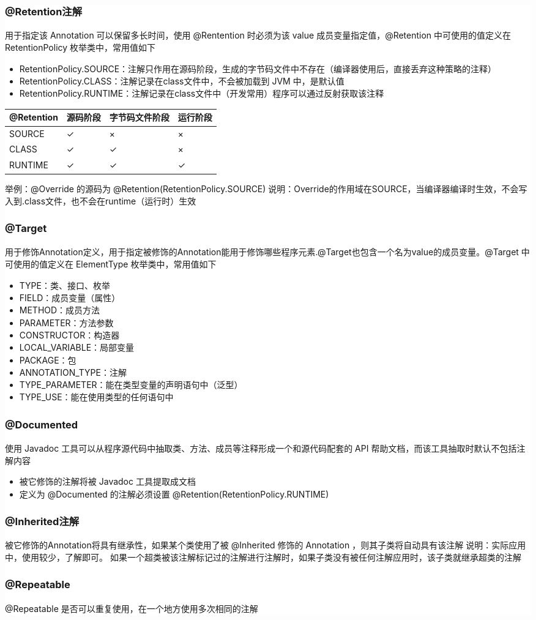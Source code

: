 ### @Retention注解

用于指定该 Annotation 可以保留多长时间，使用 @Rentention 时必须为该 value 成员变量指定值，@Retention 中可使用的值定义在 RetentionPolicy 枚举类中，常用值如下

- RetentionPolicy.SOURCE：注解只作用在源码阶段，生成的字节码文件中不存在（编译器使用后，直接丢弃这种策略的注释）
- RetentionPolicy.CLASS：注解记录在class文件中，不会被加载到 JVM 中，是默认值
- RetentionPolicy.RUNTIME：注解记录在class文件中（开发常用）程序可以通过反射获取该注释

| @Retention | 源码阶段 | 字节码文件阶段 | 运行阶段 |
| ---------- | -------- | -------------- | -------- |
| SOURCE     | ✓        | ×              | ×        |
| CLASS      | ✓        | ✓              | ×        |
| RUNTIME    | ✓        | ✓              | ✓        |

举例：@Override 的源码为
@Retention(RetentionPolicy.SOURCE)
说明：Override的作用域在SOURCE，当编译器编译时生效，不会写入到.class文件，也不会在runtime（运行时）生效

### @Target

用于修饰Annotation定义，用于指定被修饰的Annotation能用于修饰哪些程序元素.@Target也包含一个名为value的成员变量。@Target 中可使用的值定义在 ElementType 枚举类中，常用值如下

- TYPE：类、接口、枚举
- FIELD：成员变量（属性）
- METHOD：成员方法
- PARAMETER：方法参数
- CONSTRUCTOR：构造器
- LOCAL_VARIABLE：局部变量
- PACKAGE：包
- ANNOTATION_TYPE：注解
- TYPE_PARAMETER：能在类型变量的声明语句中（泛型）
- TYPE_USE：能在使用类型的任何语句中

### @Documented

使用 Javadoc 工具可以从程序源代码中抽取类、方法、成员等注释形成一个和源代码配套的 API 帮助文档，而该工具抽取时默认不包括注解内容

- 被它修饰的注解将被 Javadoc 工具提取成文档
- 定义为 @Documented 的注解必须设置 @Retention(RetentionPolicy.RUNTIME)

### @Inherited注解

被它修饰的Annotation将具有继承性，如果某个类使用了被 @Inherited 修饰的 Annotation ，则其子类将自动具有该注解
说明：实际应用中，使用较少，了解即可。
如果一个超类被该注解标记过的注解进行注解时，如果子类没有被任何注解应用时，该子类就继承超类的注解

### @Repeatable

@Repeatable 是否可以重复使用，在一个地方使用多次相同的注解
